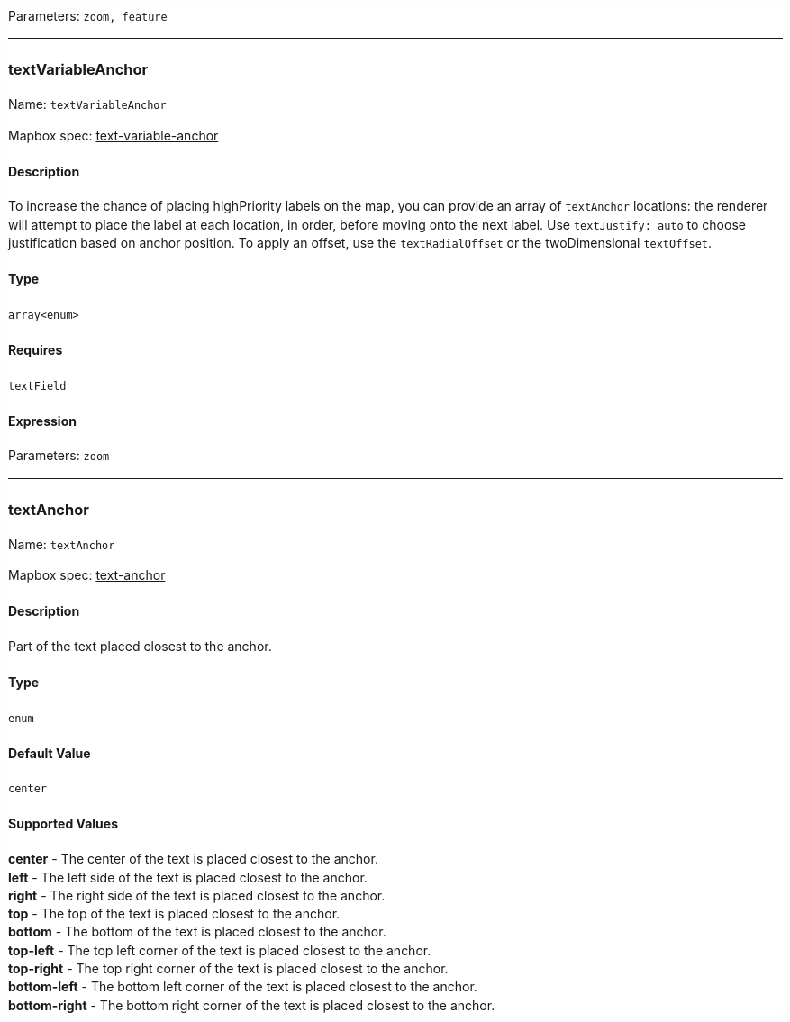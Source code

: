 Parameters: `zoom, feature`

___

### textVariableAnchor
Name: `textVariableAnchor`

Mapbox spec: [text-variable-anchor](https://docs.mapbox.com/style-spec/reference/layers/#layout-symbol-text-variable-anchor)

#### Description
To increase the chance of placing highPriority labels on the map, you can provide an array of `textAnchor` locations: the renderer will attempt to place the label at each location, in order, before moving onto the next label. Use `textJustify: auto` to choose justification based on anchor position. To apply an offset, use the `textRadialOffset` or the twoDimensional `textOffset`.

#### Type
`array<enum>`


#### Requires
`textField`

#### Expression

Parameters: `zoom`

___

### textAnchor
Name: `textAnchor`

Mapbox spec: [text-anchor](https://docs.mapbox.com/style-spec/reference/layers/#layout-symbol-text-anchor)

#### Description
Part of the text placed closest to the anchor.

#### Type
`enum`
#### Default Value
`center`

#### Supported Values
**center** - The center of the text is placed closest to the anchor.<br />
**left** - The left side of the text is placed closest to the anchor.<br />
**right** - The right side of the text is placed closest to the anchor.<br />
**top** - The top of the text is placed closest to the anchor.<br />
**bottom** - The bottom of the text is placed closest to the anchor.<br />
**top-left** - The top left corner of the text is placed closest to the anchor.<br />
**top-right** - The top right corner of the text is placed closest to the anchor.<br />
**bottom-left** - The bottom left corner of the text is placed closest to the anchor.<br />
**bottom-right** - The bottom right corner of the text is placed closest to the anchor.<br />
